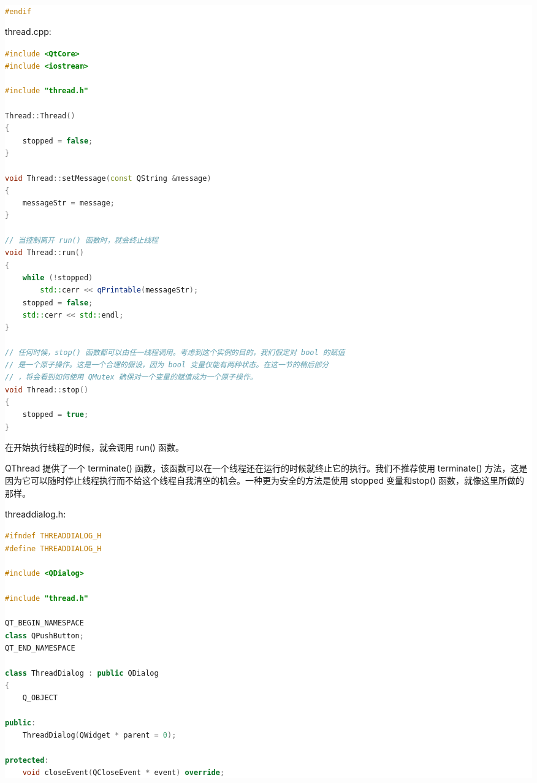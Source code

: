 ```c++
#endif
```

thread.cpp:
```c++
#include <QtCore>
#include <iostream>

#include "thread.h"

Thread::Thread()
{
    stopped = false;
}

void Thread::setMessage(const QString &message)
{
    messageStr = message;
}

// 当控制离开 run() 函数时，就会终止线程
void Thread::run()
{
    while (!stopped)
        std::cerr << qPrintable(messageStr);
    stopped = false;
    std::cerr << std::endl;
}

// 任何时候，stop() 函数都可以由任一线程调用。考虑到这个实例的目的，我们假定对 bool 的赋值
// 是一个原子操作。这是一个合理的假设，因为 bool 变量仅能有两种状态。在这一节的稍后部分
// ，将会看到如何使用 QMutex 确保对一个变量的赋值成为一个原子操作。
void Thread::stop()
{
    stopped = true;
}
```
在开始执行线程的时候，就会调用 run() 函数。

QThread 提供了一个 terminate() 函数，该函数可以在一个线程还在运行的时候就终止它的执行。我们不推荐使用 terminate() 方法，这是因为它可以随时停止线程执行而不给这个线程自我清空的机会。一种更为安全的方法是使用 stopped 变量和stop() 函数，就像这里所做的那样。

threaddialog.h:
```c++
#ifndef THREADDIALOG_H
#define THREADDIALOG_H

#include <QDialog>

#include "thread.h"

QT_BEGIN_NAMESPACE
class QPushButton;
QT_END_NAMESPACE

class ThreadDialog : public QDialog
{
    Q_OBJECT

public:
    ThreadDialog(QWidget * parent = 0);

protected:
    void closeEvent(QCloseEvent * event) override;

```